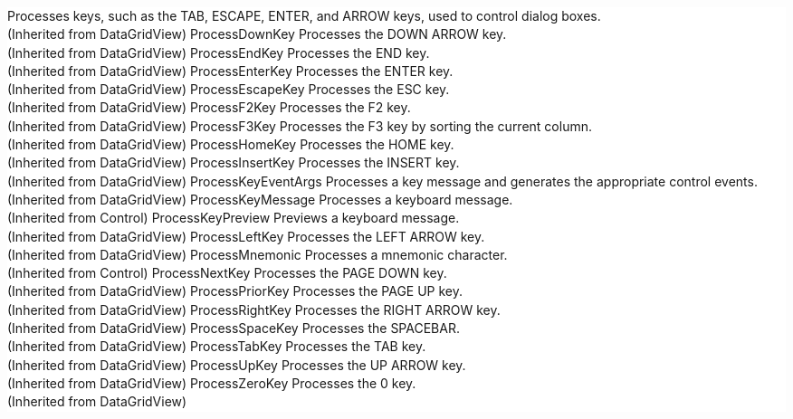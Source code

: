 <td>Processes keys, such as the TAB, ESCAPE, ENTER, and ARROW keys, used to control dialog boxes.<br />(Inherited from DataGridView)</td></tr>
<tr>
<td>ProcessDownKey</td>
<td>Processes the DOWN ARROW key.<br />(Inherited from DataGridView)</td></tr>
<tr>
<td>ProcessEndKey</td>
<td>Processes the END key.<br />(Inherited from DataGridView)</td></tr>
<tr>
<td>ProcessEnterKey</td>
<td>Processes the ENTER key.<br />(Inherited from DataGridView)</td></tr>
<tr>
<td>ProcessEscapeKey</td>
<td>Processes the ESC key.<br />(Inherited from DataGridView)</td></tr>
<tr>
<td>ProcessF2Key</td>
<td>Processes the F2 key.<br />(Inherited from DataGridView)</td></tr>
<tr>
<td>ProcessF3Key</td>
<td>Processes the F3 key by sorting the current column.<br />(Inherited from DataGridView)</td></tr>
<tr>
<td>ProcessHomeKey</td>
<td>Processes the HOME key.<br />(Inherited from DataGridView)</td></tr>
<tr>
<td>ProcessInsertKey</td>
<td>Processes the INSERT key.<br />(Inherited from DataGridView)</td></tr>
<tr>
<td>ProcessKeyEventArgs</td>
<td>Processes a key message and generates the appropriate control events.<br />(Inherited from DataGridView)</td></tr>
<tr>
<td>ProcessKeyMessage</td>
<td>Processes a keyboard message.<br />(Inherited from Control)</td></tr>
<tr>
<td>ProcessKeyPreview</td>
<td>Previews a keyboard message.<br />(Inherited from DataGridView)</td></tr>
<tr>
<td>ProcessLeftKey</td>
<td>Processes the LEFT ARROW key.<br />(Inherited from DataGridView)</td></tr>
<tr>
<td>ProcessMnemonic</td>
<td>Processes a mnemonic character.<br />(Inherited from Control)</td></tr>
<tr>
<td>ProcessNextKey</td>
<td>Processes the PAGE DOWN key.<br />(Inherited from DataGridView)</td></tr>
<tr>
<td>ProcessPriorKey</td>
<td>Processes the PAGE UP key.<br />(Inherited from DataGridView)</td></tr>
<tr>
<td>ProcessRightKey</td>
<td>Processes the RIGHT ARROW key.<br />(Inherited from DataGridView)</td></tr>
<tr>
<td>ProcessSpaceKey</td>
<td>Processes the SPACEBAR.<br />(Inherited from DataGridView)</td></tr>
<tr>
<td>ProcessTabKey</td>
<td>Processes the TAB key.<br />(Inherited from DataGridView)</td></tr>
<tr>
<td>ProcessUpKey</td>
<td>Processes the UP ARROW key.<br />(Inherited from DataGridView)</td></tr>
<tr>
<td>ProcessZeroKey</td>
<td>Processes the 0 key.<br />(Inherited from DataGridView)</td></tr>